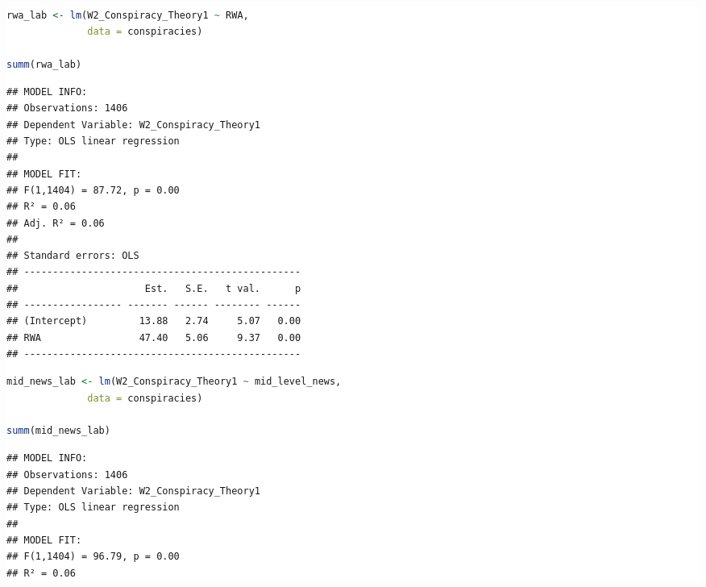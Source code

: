 ``` r
rwa_lab <- lm(W2_Conspiracy_Theory1 ~ RWA,
              data = conspiracies)

summ(rwa_lab)
```

    ## MODEL INFO:
    ## Observations: 1406
    ## Dependent Variable: W2_Conspiracy_Theory1
    ## Type: OLS linear regression 
    ## 
    ## MODEL FIT:
    ## F(1,1404) = 87.72, p = 0.00
    ## R² = 0.06
    ## Adj. R² = 0.06 
    ## 
    ## Standard errors: OLS
    ## ------------------------------------------------
    ##                      Est.   S.E.   t val.      p
    ## ----------------- ------- ------ -------- ------
    ## (Intercept)         13.88   2.74     5.07   0.00
    ## RWA                 47.40   5.06     9.37   0.00
    ## ------------------------------------------------

``` r
mid_news_lab <- lm(W2_Conspiracy_Theory1 ~ mid_level_news,
              data = conspiracies)

summ(mid_news_lab)
```

    ## MODEL INFO:
    ## Observations: 1406
    ## Dependent Variable: W2_Conspiracy_Theory1
    ## Type: OLS linear regression 
    ## 
    ## MODEL FIT:
    ## F(1,1404) = 96.79, p = 0.00
    ## R² = 0.06